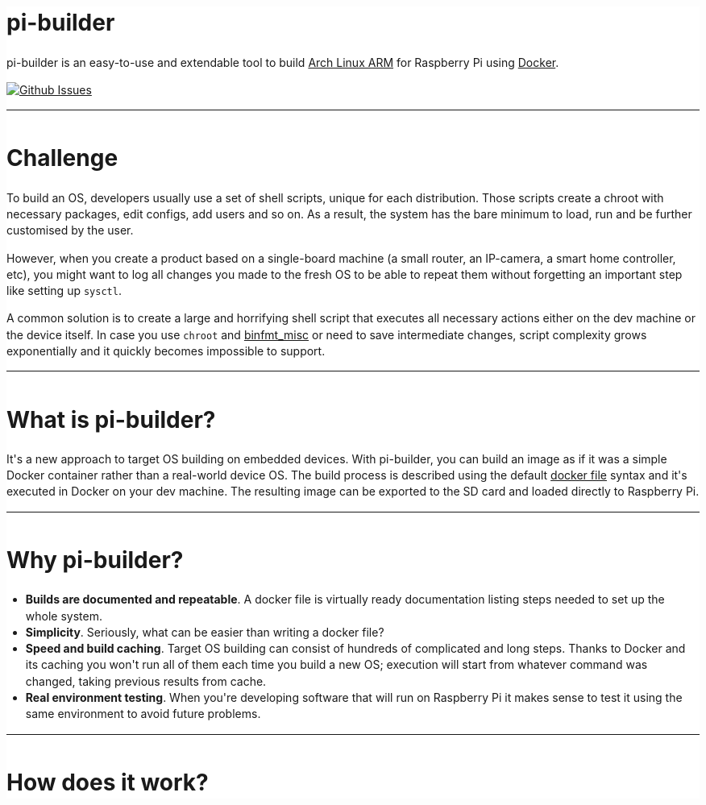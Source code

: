# pi-builder

pi-builder is an easy-to-use and extendable tool to build [Arch Linux ARM](https://archlinuxarm.org) for Raspberry Pi using [Docker](https://www.docker.com).

[![Github Issues](https://img.shields.io/github/issues/jmcombs/pi-builder-toolbox)](https://github.com/jmcombs/pi-builder-toolbox/issues "Click to view or open issues")

---

# Challenge

To build an OS, developers usually use a set of shell scripts, unique for each distribution. Those scripts create a chroot with necessary packages, edit configs, add users and so on. As a result, the system has the bare minimum to load, run and be further customised by the user.

However, when you create a product based on a single-board machine (a small router, an IP-camera, a smart home controller, etc), you might want to log all changes you made to the fresh OS to be able to repeat them without forgetting an important step like setting up `sysctl`.

A common solution is to create a large and horrifying shell script that executes all necessary actions either on the dev machine or the device itself. In case you use `chroot` and [binfmt_misc](https://en.wikipedia.org/wiki/Binfmt_misc) or need to save intermediate changes, script complexity grows exponentially and it quickly becomes impossible to support.

---

# What is pi-builder?

It's a new approach to target OS building on embedded devices. With pi-builder, you can build an image as if it was a simple Docker container rather than a real-world device OS. The build process is described using the default [docker file](https://docs.docker.com/engine/reference/builder) syntax and it's executed in Docker on your dev machine. The resulting image can be exported to the SD card and loaded directly to Raspberry Pi.

---

# Why pi-builder?

-   **Builds are documented and repeatable**. A docker file is virtually ready documentation listing steps needed to set up the whole system.
-   **Simplicity**. Seriously, what can be easier than writing a docker file?
-   **Speed and build caching**. Target OS building can consist of hundreds of complicated and long steps. Thanks to Docker and its caching you won't run all of them each time you build a new OS; execution will start from whatever command was changed, taking previous results from cache.
-   **Real environment testing**. When you're developing software that will run on Raspberry Pi it makes sense to test it using the same environment to avoid future problems.

---

# How does it work?
